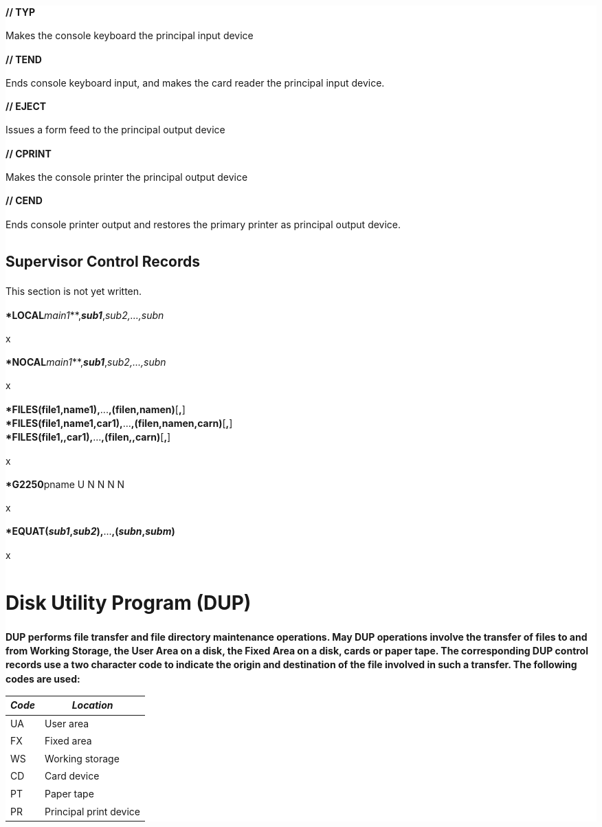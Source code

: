 **// TYP**

Makes the console keyboard the principal input device

**// TEND**

Ends console keyboard input, and makes the card reader the principal
input device.

**// EJECT**

Issues a form feed to the principal output device

**// CPRINT**

Makes the console printer the principal output device

**// CEND**

Ends console printer output and restores the primary printer as
principal output device.

## Supervisor Control Records

This section is not yet written.

**\*LOCAL***main1***,***sub1***,***sub2*,...,sub*n*

x

**\*NOCAL***main1***,***sub1***,***sub2*,...,sub*n*

x

**\*FILES(**file1,name1)**,**...**,(**filen,namen**)**\[**,**\]  
**\*FILES(**file1,name1,car1)**,**...**,(**filen,namen,carn**)**\[**,**\]  
**\*FILES(**file1,,car1)**,**...**,(**filen,,carn**)**\[**,**\]

x

**\*G2250**pname U N N N N

x

**\*EQUAT(***sub1***,***sub2***),**...**,(***subn***,***subm***)**

x

# Disk Utility Program (DUP)

**DUP performs file transfer and file directory maintenance operations.
May DUP operations involve the transfer of files to and from Working
Storage, the User Area on a disk, the Fixed Area on a disk, cards or
paper tape. The corresponding DUP control records use a two character
code to indicate the origin and destination of the file involved in such
a transfer. The following codes are used:**

| *Code* | *Location*             |
| ------ | ---------------------- |
| UA     | User area              |
| FX     | Fixed area             |
| WS     | Working storage        |
| CD     | Card device            |
| PT     | Paper tape             |
| PR     | Principal print device |

